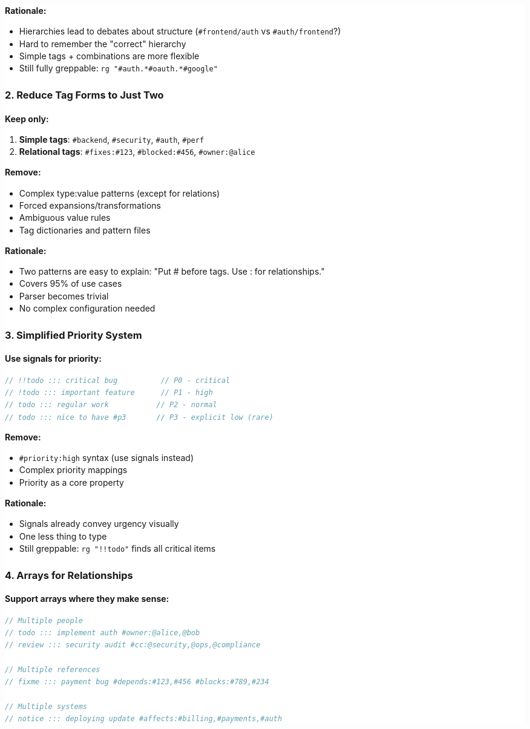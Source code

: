 **Rationale:**

- Hierarchies lead to debates about structure (`#frontend/auth` vs `#auth/frontend`?)
- Hard to remember the "correct" hierarchy
- Simple tags + combinations are more flexible
- Still fully greppable: `rg "#auth.*#oauth.*#google"`

### 2. Reduce Tag Forms to Just Two

**Keep only:**

1. **Simple tags**: `#backend`, `#security`, `#auth`, `#perf`
2. **Relational tags**: `#fixes:#123`, `#blocked:#456`, `#owner:@alice`

**Remove:**

- Complex type:value patterns (except for relations)
- Forced expansions/transformations
- Ambiguous value rules
- Tag dictionaries and pattern files

**Rationale:**

- Two patterns are easy to explain: "Put # before tags. Use : for relationships."
- Covers 95% of use cases
- Parser becomes trivial
- No complex configuration needed

### 3. Simplified Priority System

**Use signals for priority:**

```javascript
// !!todo ::: critical bug          // P0 - critical
// !todo ::: important feature      // P1 - high  
// todo ::: regular work           // P2 - normal
// todo ::: nice to have #p3       // P3 - explicit low (rare)
```

**Remove:**

- `#priority:high` syntax (use signals instead)
- Complex priority mappings
- Priority as a core property

**Rationale:**

- Signals already convey urgency visually
- One less thing to type
- Still greppable: `rg "!!todo"` finds all critical items

### 4. Arrays for Relationships

**Support arrays where they make sense:**

```javascript
// Multiple people
// todo ::: implement auth #owner:@alice,@bob
// review ::: security audit #cc:@security,@ops,@compliance

// Multiple references  
// fixme ::: payment bug #depends:#123,#456 #blocks:#789,#234

// Multiple systems
// notice ::: deploying update #affects:#billing,#payments,#auth
```
